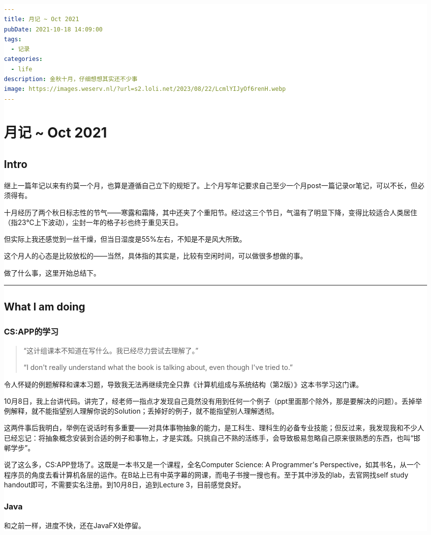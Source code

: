 ```yaml
---
title: 月记 ~ Oct 2021
pubDate: 2021-10-18 14:09:00
tags:
  - 记录
categories:
  - life
description: 金秋十月，仔细想想其实还不少事
image: https://images.weserv.nl/?url=s2.loli.net/2023/08/22/LcmlYIJyOf6renH.webp
---
```




# 月记 ~ Oct 2021

## Intro

继上一篇年记以来有约莫一个月，也算是遵循自己立下的规矩了。上个月写年记要求自己至少一个月post一篇记录or笔记，可以不长，但必须得有。

十月经历了两个秋日标志性的节气——寒露和霜降，其中还夹了个重阳节。经过这三个节日，气温有了明显下降，变得比较适合人类居住（指23℃上下波动），尘封一年的格子衫也终于重见天日。

但实际上我还感觉到一丝干燥，但当日湿度是55%左右，不知是不是风大所致。

这个月人的心态是比较放松的——当然，具体指的其实是，比较有空闲时间，可以做很多想做的事。

做了什么事，这里开始总结下。

------



## What I am doing

### CS:APP的学习

> “这计组课本不知道在写什么。我已经尽力尝试去理解了。”
>
> “I don't really understand what the book is talking about, even though I've tried to.”

令人怀疑的例题解释和课本习题，导致我无法再继续完全只靠《计算机组成与系统结构（第2版）》这本书学习这门课。

10月8日，我上台讲代码。讲完了，经老师一指点才发现自己竟然没有用到任何一个例子（ppt里面那个除外，那是要解决的问题）。丢掉举例解释，就不能指望别人理解你说的Solution；丢掉好的例子，就不能指望别人理解透彻。

这两件事后我明白，举例在说话时有多重要——对具体事物抽象的能力，是工科生、理科生的必备专业技能；但反过来，我发现我和不少人已经忘记：将抽象概念安装到合适的例子和事物上，才是实践。只挑自己不熟的活练手，会导致极易忽略自己原来很熟悉的东西，也叫“邯郸学步”。

说了这么多，CS:APP登场了。这既是一本书又是一个课程，全名Computer Science: A Programmer's Perspective，如其书名，从一个程序员的角度去看计算机各层的运作。在B站上已有中英字幕的网课，而电子书搜一搜也有。至于其中涉及的lab，去官网找self study handout即可，不需要实名注册。到10月8日，追到Lecture 3，目前感觉良好。

### Java

和之前一样，进度不快，还在JavaFX处停留。

